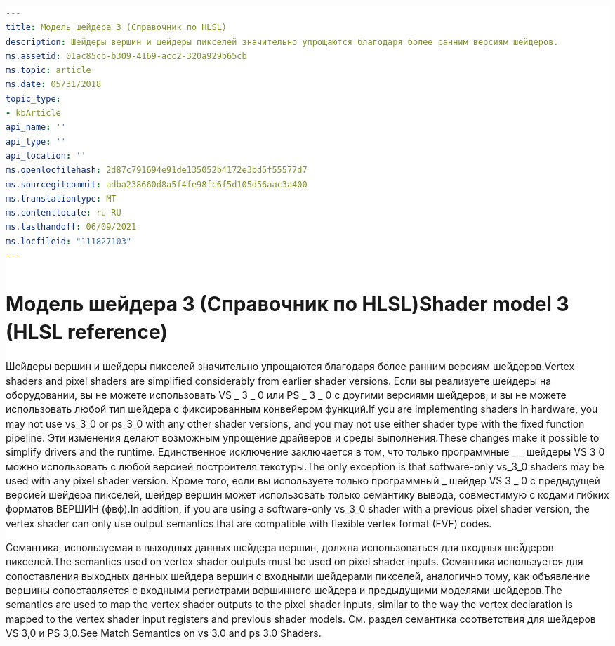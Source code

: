 ```yaml
---
title: Модель шейдера 3 (Справочник по HLSL)
description: Шейдеры вершин и шейдеры пикселей значительно упрощаются благодаря более ранним версиям шейдеров.
ms.assetid: 01ac85cb-b309-4169-acc2-320a929b65cb
ms.topic: article
ms.date: 05/31/2018
topic_type:
- kbArticle
api_name: ''
api_type: ''
api_location: ''
ms.openlocfilehash: 2d87c791694e91de135052b4172e3bd5f55577d7
ms.sourcegitcommit: adba238660d8a5f4fe98fc6f5d105d56aac3a400
ms.translationtype: MT
ms.contentlocale: ru-RU
ms.lasthandoff: 06/09/2021
ms.locfileid: "111827103"
---
```

# <a name="shader-model-3-hlsl-reference"></a><span data-ttu-id="bce35-103">Модель шейдера 3 (Справочник по HLSL)</span><span class="sxs-lookup"><span data-stu-id="bce35-103">Shader model 3 (HLSL reference)</span></span>

<span data-ttu-id="bce35-104">Шейдеры вершин и шейдеры пикселей значительно упрощаются благодаря более ранним версиям шейдеров.</span><span class="sxs-lookup"><span data-stu-id="bce35-104">Vertex shaders and pixel shaders are simplified considerably from earlier shader versions.</span></span> <span data-ttu-id="bce35-105">Если вы реализуете шейдеры на оборудовании, вы не можете использовать VS \_ 3 \_ 0 или PS \_ 3 \_ 0 с другими версиями шейдеров, и вы не можете использовать любой тип шейдера с фиксированным конвейером функций.</span><span class="sxs-lookup"><span data-stu-id="bce35-105">If you are implementing shaders in hardware, you may not use vs\_3\_0 or ps\_3\_0 with any other shader versions, and you may not use either shader type with the fixed function pipeline.</span></span> <span data-ttu-id="bce35-106">Эти изменения делают возможным упрощение драйверов и среды выполнения.</span><span class="sxs-lookup"><span data-stu-id="bce35-106">These changes make it possible to simplify drivers and the runtime.</span></span> <span data-ttu-id="bce35-107">Единственное исключение заключается в том, что только программные \_ \_ шейдеры VS 3 0 можно использовать с любой версией построителя текстуры.</span><span class="sxs-lookup"><span data-stu-id="bce35-107">The only exception is that software-only vs\_3\_0 shaders may be used with any pixel shader version.</span></span> <span data-ttu-id="bce35-108">Кроме того, если вы используете только программный \_ шейдер VS 3 \_ 0 с предыдущей версией шейдера пикселей, шейдер вершин может использовать только семантику вывода, совместимую с кодами гибких форматов ВЕРШИН (фвф).</span><span class="sxs-lookup"><span data-stu-id="bce35-108">In addition, if you are using a software-only vs\_3\_0 shader with a previous pixel shader version, the vertex shader can only use output semantics that are compatible with flexible vertex format (FVF) codes.</span></span>

<span data-ttu-id="bce35-109">Семантика, используемая в выходных данных шейдера вершин, должна использоваться для входных шейдеров пикселей.</span><span class="sxs-lookup"><span data-stu-id="bce35-109">The semantics used on vertex shader outputs must be used on pixel shader inputs.</span></span> <span data-ttu-id="bce35-110">Семантика используется для сопоставления выходных данных шейдера вершин с входными шейдерами пикселей, аналогично тому, как объявление вершины сопоставляется с входными регистрами вершинного шейдера и предыдущими моделями шейдеров.</span><span class="sxs-lookup"><span data-stu-id="bce35-110">The semantics are used to map the vertex shader outputs to the pixel shader inputs, similar to the way the vertex declaration is mapped to the vertex shader input registers and previous shader models.</span></span> <span data-ttu-id="bce35-111">См. раздел семантика соответствия для шейдеров VS 3,0 и PS 3,0.</span><span class="sxs-lookup"><span data-stu-id="bce35-111">See Match Semantics on vs 3.0 and ps 3.0 Shaders.</span></span>
